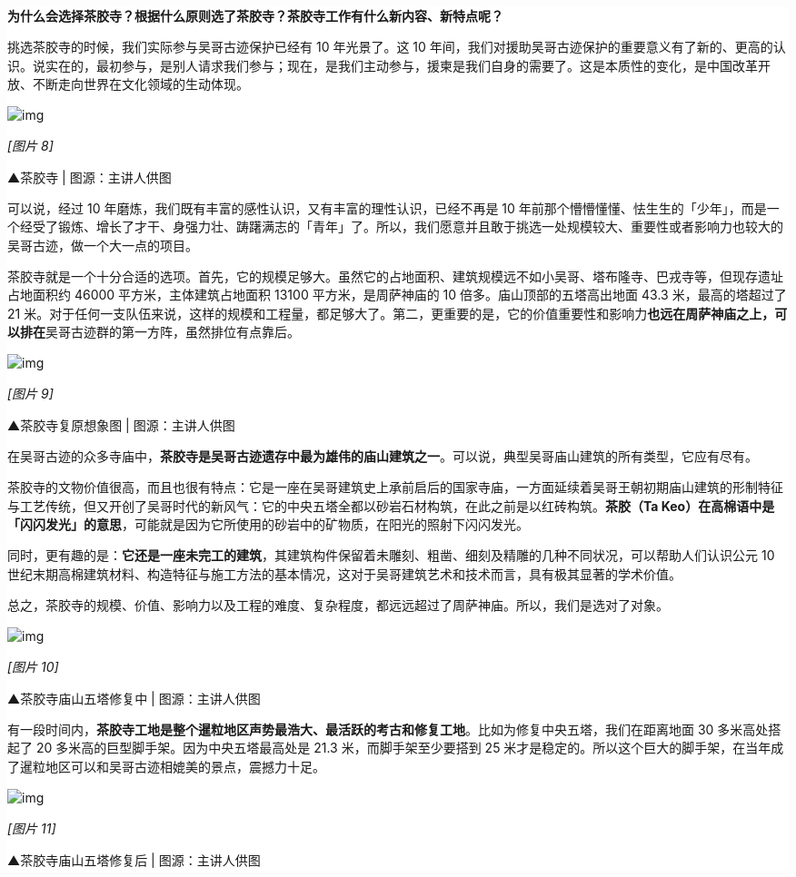**为什么会选择茶胶寺？根据什么原则选了茶胶寺？茶胶寺工作有什么新内容、新特点呢？**


挑选茶胶寺的时候，我们实际参与吴哥古迹保护已经有 10 年光景了。这 10 年间，我们对援助吴哥古迹保护的重要意义有了新的、更高的认识。说实在的，最初参与，是别人请求我们参与；现在，是我们主动参与，援柬是我们自身的需要了。这是本质性的变化，是中国改革开放、不断走向世界在文化领域的生动体现。


![img](https://pic3.zhimg.com/v2-42c7c817c746ef307111aacf38c863ed.webp)

*[图片 8]* 


▲茶胶寺 | 图源：主讲人供图


可以说，经过 10 年磨炼，我们既有丰富的感性认识，又有丰富的理性认识，已经不再是 10 年前那个懵懵懂懂、怯生生的「少年」，而是一个经受了锻炼、增长了才干、身强力壮、踌躇满志的「青年」了。所以，我们愿意并且敢于挑选一处规模较大、重要性或者影响力也较大的吴哥古迹，做一个大一点的项目。


茶胶寺就是一个十分合适的选项。首先，它的规模足够大。虽然它的占地面积、建筑规模远不如小吴哥、塔布隆寺、巴戎寺等，但现存遗址占地面积约 46000 平方米，主体建筑占地面积 13100 平方米，是周萨神庙的 10 倍多。庙山顶部的五塔高出地面 43.3 米，最高的塔超过了 21 米。对于任何一支队伍来说，这样的规模和工程量，都足够大了。第二，更重要的是，它的价值重要性和影响力**也远在周萨神庙之上，可以排在**吴哥古迹群的第一方阵，虽然排位有点靠后。


![img](https://pic2.zhimg.com/v2-d92a81451f7271a10b0c4228f1329d0f.webp)

*[图片 9]* 


▲茶胶寺复原想象图 | 图源：主讲人供图


在吴哥古迹的众多寺庙中，**茶胶寺是吴哥古迹遗存中最为雄伟的庙山建筑之一**。可以说，典型吴哥庙山建筑的所有类型，它应有尽有。


茶胶寺的文物价值很高，而且也很有特点：它是一座在吴哥建筑史上承前启后的国家寺庙，一方面延续着吴哥王朝初期庙山建筑的形制特征与工艺传统，但又开创了吴哥时代的新风气：它的中央五塔全都以砂岩石材构筑，在此之前是以红砖构筑。**茶胶（Ta Keo）在高棉语中是「闪闪发光」的意思**，可能就是因为它所使用的砂岩中的矿物质，在阳光的照射下闪闪发光。


同时，更有趣的是：**它还是一座未完工的建筑**，其建筑构件保留着未雕刻、粗凿、细刻及精雕的几种不同状况，可以帮助人们认识公元 10 世纪末期高棉建筑材料、构造特征与施工方法的基本情况，这对于吴哥建筑艺术和技术而言，具有极其显著的学术价值。


总之，茶胶寺的规模、价值、影响力以及工程的难度、复杂程度，都远远超过了周萨神庙。所以，我们是选对了对象。


![img](https://pic3.zhimg.com/v2-3bda8f03d2bb9277e3301ad0ce5efd12.webp)

*[图片 10]* 


▲茶胶寺庙山五塔修复中 | 图源：主讲人供图


有一段时间内，**茶胶寺工地是整个暹粒地区声势最浩大、最活跃的考古和修复工地**。比如为修复中央五塔，我们在距离地面 30 多米高处搭起了 20 多米高的巨型脚手架。因为中央五塔最高处是 21.3 米，而脚手架至少要搭到 25 米才是稳定的。所以这个巨大的脚手架，在当年成了暹粒地区可以和吴哥古迹相媲美的景点，震撼力十足。


![img](https://pic2.zhimg.com/v2-1bddb9ffeddfb9918b57faf8d9c3ab3f.webp)

*[图片 11]* 


▲茶胶寺庙山五塔修复后 | 图源：主讲人供图
